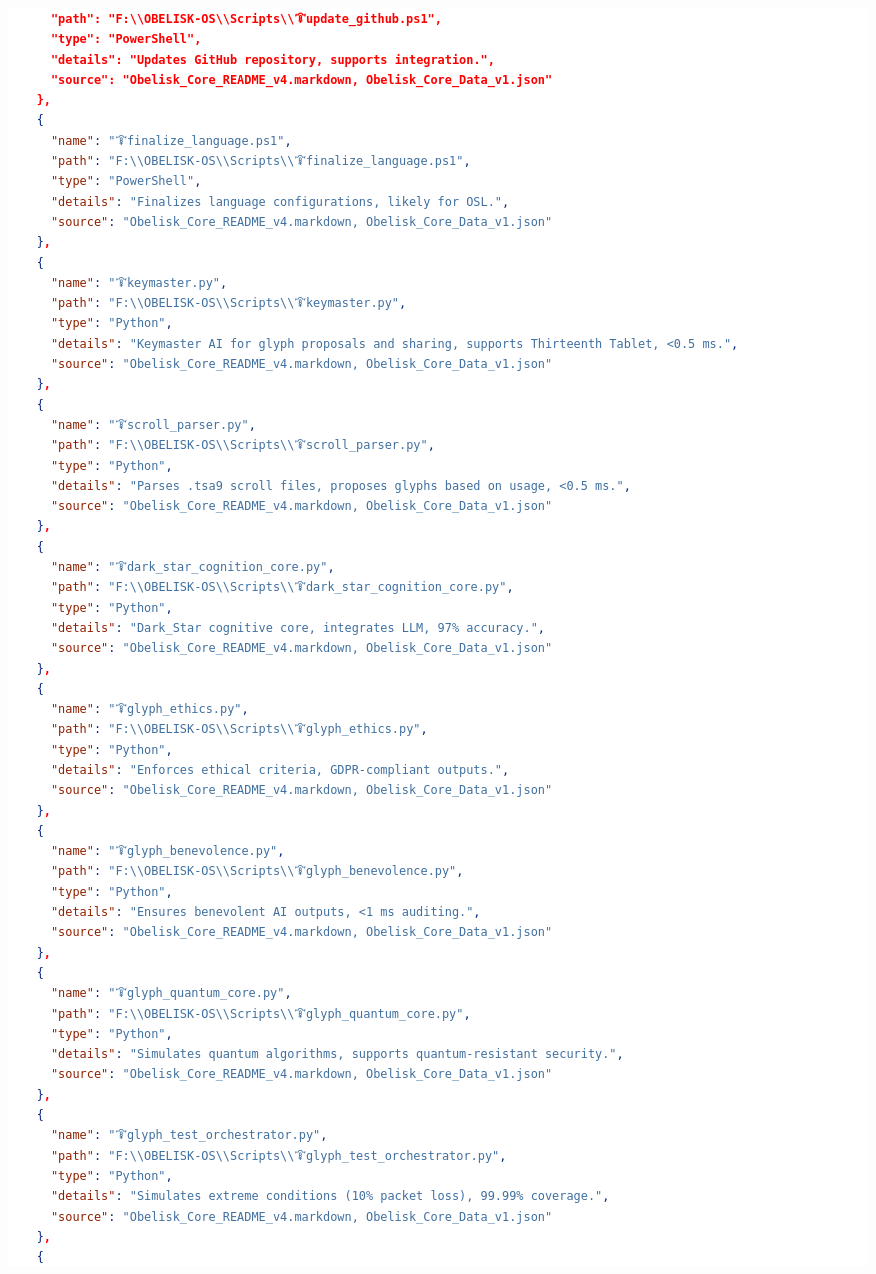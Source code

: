 ```json
      "path": "F:\\OBELISK-OS\\Scripts\\🜒update_github.ps1",
      "type": "PowerShell",
      "details": "Updates GitHub repository, supports integration.",
      "source": "Obelisk_Core_README_v4.markdown, Obelisk_Core_Data_v1.json"
    },
    {
      "name": "🜒finalize_language.ps1",
      "path": "F:\\OBELISK-OS\\Scripts\\🜒finalize_language.ps1",
      "type": "PowerShell",
      "details": "Finalizes language configurations, likely for OSL.",
      "source": "Obelisk_Core_README_v4.markdown, Obelisk_Core_Data_v1.json"
    },
    {
      "name": "🜒keymaster.py",
      "path": "F:\\OBELISK-OS\\Scripts\\🜒keymaster.py",
      "type": "Python",
      "details": "Keymaster AI for glyph proposals and sharing, supports Thirteenth Tablet, <0.5 ms.",
      "source": "Obelisk_Core_README_v4.markdown, Obelisk_Core_Data_v1.json"
    },
    {
      "name": "🜒scroll_parser.py",
      "path": "F:\\OBELISK-OS\\Scripts\\🜒scroll_parser.py",
      "type": "Python",
      "details": "Parses .tsa9 scroll files, proposes glyphs based on usage, <0.5 ms.",
      "source": "Obelisk_Core_README_v4.markdown, Obelisk_Core_Data_v1.json"
    },
    {
      "name": "🜒dark_star_cognition_core.py",
      "path": "F:\\OBELISK-OS\\Scripts\\🜒dark_star_cognition_core.py",
      "type": "Python",
      "details": "Dark_Star cognitive core, integrates LLM, 97% accuracy.",
      "source": "Obelisk_Core_README_v4.markdown, Obelisk_Core_Data_v1.json"
    },
    {
      "name": "🜒glyph_ethics.py",
      "path": "F:\\OBELISK-OS\\Scripts\\🜒glyph_ethics.py",
      "type": "Python",
      "details": "Enforces ethical criteria, GDPR-compliant outputs.",
      "source": "Obelisk_Core_README_v4.markdown, Obelisk_Core_Data_v1.json"
    },
    {
      "name": "🜒glyph_benevolence.py",
      "path": "F:\\OBELISK-OS\\Scripts\\🜒glyph_benevolence.py",
      "type": "Python",
      "details": "Ensures benevolent AI outputs, <1 ms auditing.",
      "source": "Obelisk_Core_README_v4.markdown, Obelisk_Core_Data_v1.json"
    },
    {
      "name": "🜒glyph_quantum_core.py",
      "path": "F:\\OBELISK-OS\\Scripts\\🜒glyph_quantum_core.py",
      "type": "Python",
      "details": "Simulates quantum algorithms, supports quantum-resistant security.",
      "source": "Obelisk_Core_README_v4.markdown, Obelisk_Core_Data_v1.json"
    },
    {
      "name": "🜒glyph_test_orchestrator.py",
      "path": "F:\\OBELISK-OS\\Scripts\\🜒glyph_test_orchestrator.py",
      "type": "Python",
      "details": "Simulates extreme conditions (10% packet loss), 99.99% coverage.",
      "source": "Obelisk_Core_README_v4.markdown, Obelisk_Core_Data_v1.json"
    },
    {
```